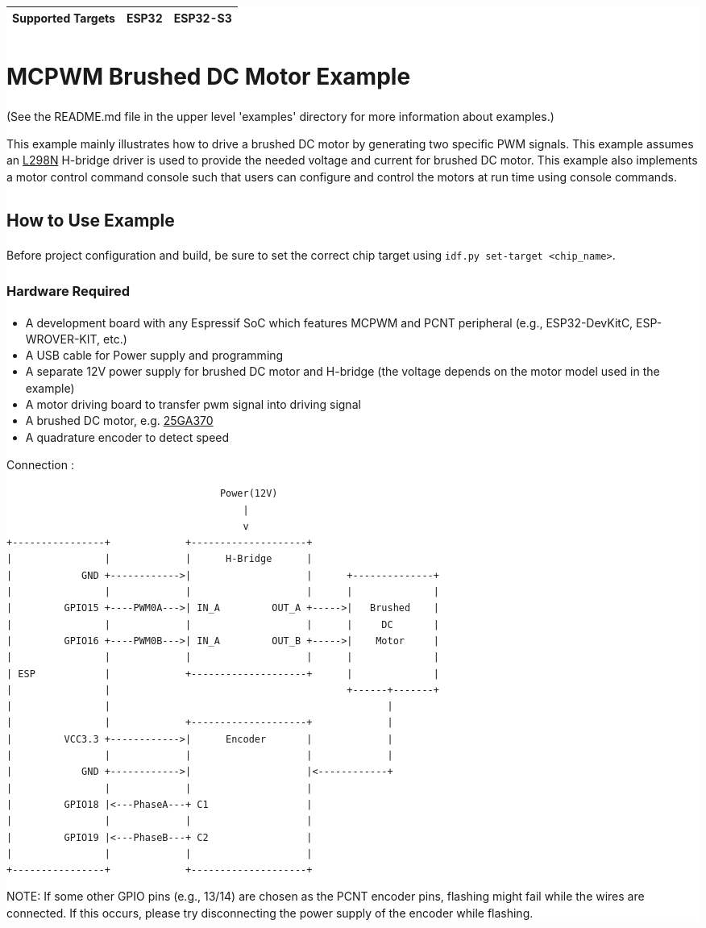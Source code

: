 | Supported Targets | ESP32 | ESP32-S3 |
| ----------------- | ----- | -------- |
# MCPWM Brushed DC Motor Example

(See the README.md file in the upper level 'examples' directory for more information about examples.)

This example mainly illustrates how to drive a brushed DC motor by generating two specific PWM signals. This example assumes an [L298N](https://www.st.com/content/st_com/en/products/motor-drivers/brushed-dc-motor-drivers/l298.html) H-bridge driver is used to provide the needed voltage and current for brushed DC motor. This example also implements a motor control command console such that users can configure and control the motors at run time using console commands.

## How to Use Example

Before project configuration and build, be sure to set the correct chip target using `idf.py set-target <chip_name>`.

### Hardware Required

* A development board with any Espressif SoC which features MCPWM and PCNT peripheral (e.g., ESP32-DevKitC, ESP-WROVER-KIT, etc.)
* A USB cable for Power supply and programming
* A separate 12V power supply for brushed DC motor and H-bridge (the voltage depends on the motor model used in the example)
* A motor driving board to transfer pwm signal into driving signal
* A brushed DC motor, e.g. [25GA370](http://www.tronsunmotor.com/data/upload/file/201807/e03b98802b5c5390d6570939def525ba.pdf)
* A quadrature encoder to detect speed

Connection :
```
                                     Power(12V)
                                         |
                                         v
+----------------+             +--------------------+
|                |             |      H-Bridge      |
|            GND +------------>|                    |      +--------------+
|                |             |                    |      |              |
|         GPIO15 +----PWM0A--->| IN_A         OUT_A +----->|   Brushed    |
|                |             |                    |      |     DC       |
|         GPIO16 +----PWM0B--->| IN_A         OUT_B +----->|    Motor     |
|                |             |                    |      |              |
| ESP            |             +--------------------+      |              |
|                |                                         +------+-------+
|                |                                                |
|                |             +--------------------+             |
|         VCC3.3 +------------>|      Encoder       |             |
|                |             |                    |             |
|            GND +------------>|                    |<------------+
|                |             |                    |
|         GPIO18 |<---PhaseA---+ C1                 |
|                |             |                    |
|         GPIO19 |<---PhaseB---+ C2                 |
|                |             |                    |
+----------------+             +--------------------+
```
NOTE: If some other GPIO pins (e.g., 13/14) are chosen as the PCNT encoder pins, flashing might fail while the wires are connected. If this occurs, please try disconnecting the power supply of the encoder while flashing.
